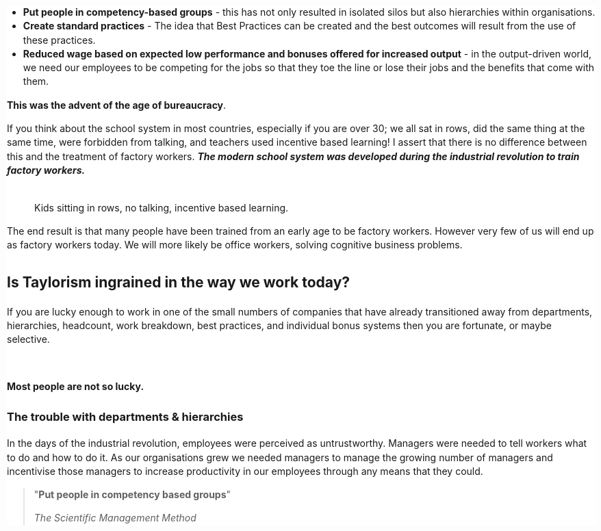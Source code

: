 

<ul><li><strong>Put people in competency-based groups</strong> - this has not only resulted in isolated silos but also hierarchies within organisations.</li><li><strong>Create standard practices</strong> - The idea that Best Practices can be created and the best outcomes will result from the use of these practices.</li><li><strong>Reduced wage based on expected low performance and bonuses offered for increased output</strong> - in the output-driven world, we need our employees to be competing for the jobs so that they toe the line or lose their jobs and the benefits that come with them.</li></ul>



<p><strong>This was the advent of the age of bureaucracy</strong>.</p>



<p>If you think about the school system in most countries, especially if you are over 30; we all sat in rows, did the same thing at the same time, were forbidden from talking, and teachers used incentive based learning! I  assert that there is no difference between this and the treatment of factory workers. <strong><em>The modern school system was developed during the industrial revolution to train factory workers.</em></strong></p>



<figure class="wp-block-image size-large"><img src="https://nkdagility.com/wp-content/uploads/2020/12/r525f7f3956e64cb0229735920abbb4a25787554907996000934.jpeg" alt="" class="wp-image-45472"/><figcaption>Kids sitting in rows, no talking, incentive based learning.</figcaption></figure>



<p>The end result is that many people have been trained from an early age to be factory workers. However very few of us will end up as factory workers today. We will more likely be office workers, solving cognitive business problems.</p>



<h2>Is Taylorism ingrained in the way we work today?</h2>



<p>If you are lucky enough to work in one of the small numbers of companies that have already transitioned away from departments, hierarchies, headcount, work breakdown, best practices, and individual bonus systems then you are fortunate, or maybe selective. </p>



<figure class="wp-block-image size-large"><img src="https://nkdagility.com/wp-content/uploads/2021/01/2021-01-13_19-34-57-1280x635.png" alt="" class="wp-image-45655"/></figure>



<p><strong>Most people are not so lucky.</strong></p>



<h3>The trouble with departments &amp; hierarchies</h3>



<p>In the days of the industrial revolution, employees were perceived as untrustworthy.  Managers were needed to tell workers what to do and how to do it. As our organisations grew we needed managers to manage the growing number of managers and incentivise those managers to increase productivity in our employees through any means that they could.</p>



<blockquote class="wp-block-quote"><p>"<strong>Put people in competency based groups</strong>"</p><cite>The Scientific Management Method</cite></blockquote>
